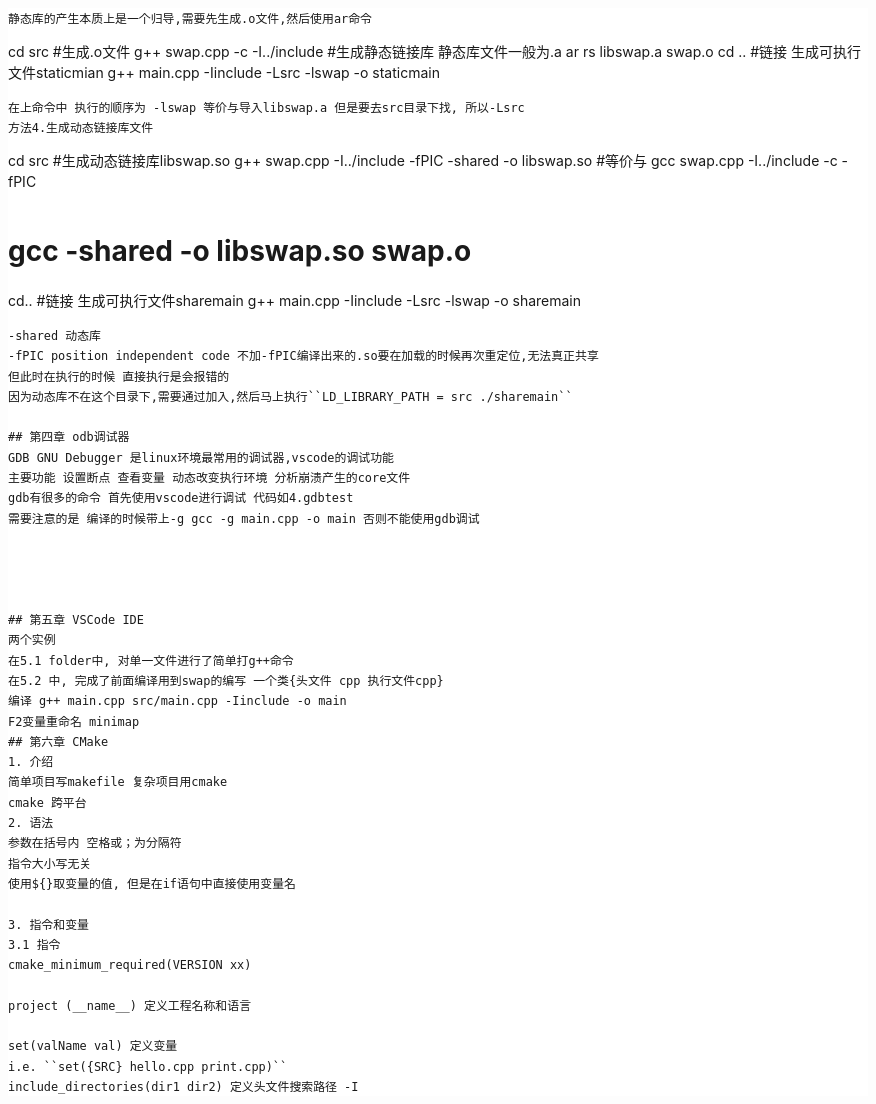 ```
静态库的产生本质上是一个归导,需要先生成.o文件,然后使用ar命令
```
cd src
#生成.o文件
g++ swap.cpp -c -I../include
#生成静态链接库 静态库文件一般为.a
ar rs libswap.a swap.o
cd ..
#链接 生成可执行文件staticmian
g++ main.cpp -Iinclude -Lsrc -lswap -o staticmain
```
在上命令中 执行的顺序为 -lswap 等价与导入libswap.a 但是要去src目录下找, 所以-Lsrc 
方法4.生成动态链接库文件
```
cd src
#生成动态链接库libswap.so
g++ swap.cpp -I../include -fPIC -shared -o libswap.so
#等价与 gcc swap.cpp -I../include -c -fPIC 
# gcc -shared -o libswap.so swap.o

cd..
#链接 生成可执行文件sharemain
g++ main.cpp -Iinclude -Lsrc -lswap -o sharemain
```
-shared 动态库
-fPIC position independent code 不加-fPIC编译出来的.so要在加载的时候再次重定位,无法真正共享
但此时在执行的时候 直接执行是会报错的
因为动态库不在这个目录下,需要通过加入,然后马上执行``LD_LIBRARY_PATH = src ./sharemain``

## 第四章 odb调试器
GDB GNU Debugger 是linux环境最常用的调试器,vscode的调试功能
主要功能 设置断点 查看变量 动态改变执行环境 分析崩溃产生的core文件
gdb有很多的命令 首先使用vscode进行调试 代码如4.gdbtest
需要注意的是 编译的时候带上-g gcc -g main.cpp -o main 否则不能使用gdb调试




## 第五章 VSCode IDE
两个实例
在5.1 folder中, 对单一文件进行了简单打g++命令
在5.2 中, 完成了前面编译用到swap的编写 一个类{头文件 cpp 执行文件cpp}
编译 g++ main.cpp src/main.cpp -Iinclude -o main
F2变量重命名 minimap
## 第六章 CMake  
1. 介绍
简单项目写makefile 复杂项目用cmake
cmake 跨平台
2. 语法
参数在括号内 空格或；为分隔符
指令大小写无关
使用${}取变量的值, 但是在if语句中直接使用变量名

3. 指令和变量
3.1 指令
cmake_minimum_required(VERSION xx)

project (__name__) 定义工程名称和语言

set(valName val) 定义变量
i.e. ``set({SRC} hello.cpp print.cpp)``
include_directories(dir1 dir2) 定义头文件搜索路径 -I
```